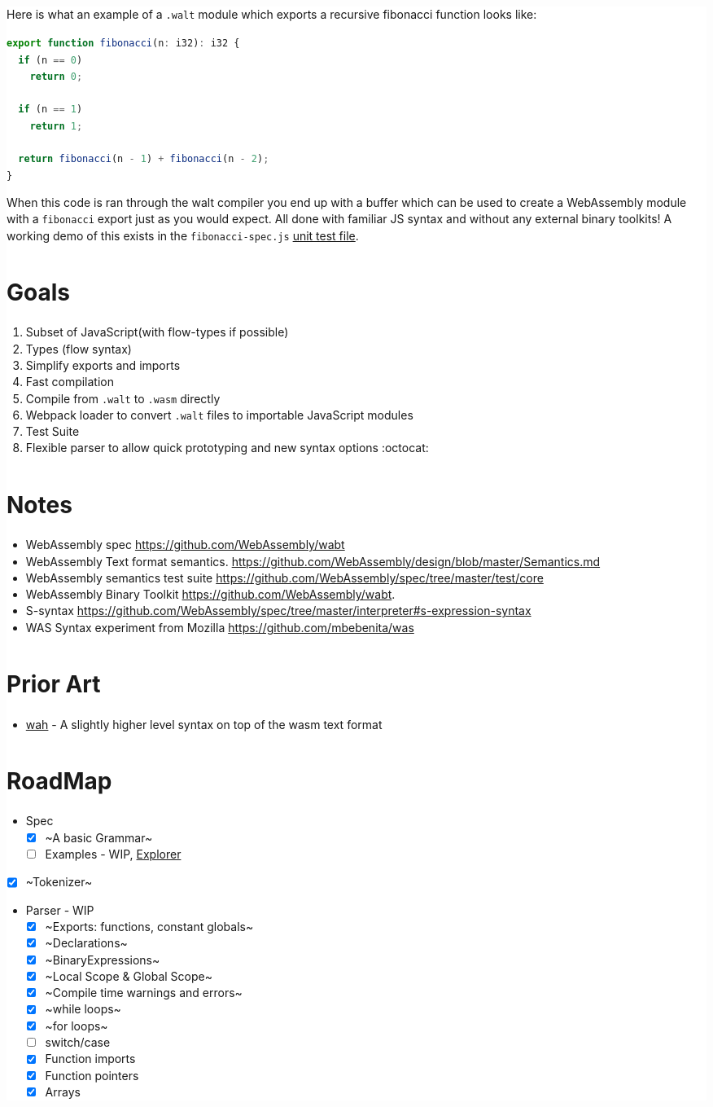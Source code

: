Here is what an example of a `.walt` module which exports a recursive fibonacci function looks like:

```js
export function fibonacci(n: i32): i32 {
  if (n == 0)
    return 0;

  if (n == 1)
    return 1;

  return fibonacci(n - 1) + fibonacci(n - 2);
}
```

When this code is ran through the walt compiler you end up with a buffer which can be used to create a WebAssembly module with a `fibonacci` export just as you would expect. All done with familiar JS syntax and without any external binary toolkits! A working demo of this exists in the `fibonacci-spec.js` [unit test file](https://github.com/ballercat/walt/blob/master/src/__tests__/fibonacci-spec.js).

# Goals
1. Subset of JavaScript(with flow-types if possible)
2. Types (flow syntax)
3. Simplify exports and imports
4. Fast compilation
5. Compile from `.walt` to `.wasm` directly
6. Webpack loader to convert `.walt` files to importable JavaScript modules
7. Test Suite
8. Flexible parser to allow quick prototyping and new syntax options :octocat:

# Notes
* WebAssembly spec https://github.com/WebAssembly/wabt
* WebAssembly Text format semantics. https://github.com/WebAssembly/design/blob/master/Semantics.md
* WebAssembly semantics test suite https://github.com/WebAssembly/spec/tree/master/test/core
* WebAssembly Binary Toolkit https://github.com/WebAssembly/wabt.
* S-syntax https://github.com/WebAssembly/spec/tree/master/interpreter#s-expression-syntax
* WAS Syntax experiment from Mozilla https://github.com/mbebenita/was

# Prior Art
* [wah](https://github.com/tmcw/wah) - A slightly higher level syntax on top of the wasm text format

# RoadMap
* Spec
  - [x] ~A basic Grammar~
  - [ ] Examples - WIP, [Explorer](https://ballercat.github.io/walt/)
* [x] ~Tokenizer~
* Parser - WIP
  * [x] ~Exports: functions, constant globals~
  * [x] ~Declarations~
  * [x] ~BinaryExpressions~
  * [x] ~Local Scope & Global Scope~
  * [x] ~Compile time warnings and errors~
  * [x] ~while loops~
  * [x] ~for loops~
  * [ ] switch/case
  * [x] Function imports
  * [x] Function pointers
  * [x] Arrays